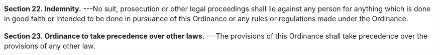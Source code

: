 **Section 22. Indemnity.**
---No suit, prosecution or other legal proceedings shall lie against any person for anything which is done in good faith or intended to be done in pursuance of this Ordinance or any rules or regulations made under the Ordinance.

**Section 23. Ordinance to take precedence over other laws.**
---The provisions of this Ordinance shall take precedence over the provisions of any other law.

